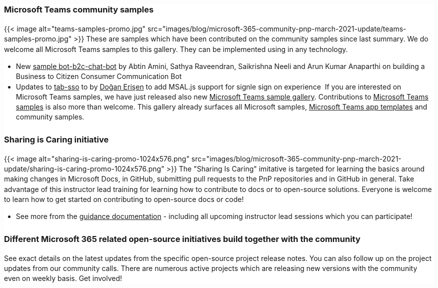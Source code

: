 ### Microsoft Teams community samples

{{< image alt="teams-samples-promo.jpg" src="images/blog/microsoft-365-community-pnp-march-2021-update/teams-samples-promo.jpg" >}}
These are samples which have been contributed on the community samples
since last summary. We do welcome all Microsoft Teams samples to this
gallery. They can be implemented using in any technology.

-   New
    [sample bot-b2c-chat-bot](https://github.com/pnp/teams-dev-samples/tree/master/samples/bot-b2c-chat-bot)
    by Abtin Amini, Sathya Raveendran, Saikrishna Neeli and Arun Kumar
    Anaparthi on building a Business to Citizen Consumer Communication
    Bot
-   Updates
    to [tab-sso](https://github.com/pnp/teams-dev-samples/tree/master/samples/tab-sso/src/nodejs)
    to by [Doğan Erişen](https://github.com/derisen) to add MSAL.js
    support for signle sign on experience 
If you are interested on Microsoft Teams samples, we have just released
also new [Microsoft Teams sample gallery](https://aka.ms/teams-samples).
Contributions to [Microsoft Teams
samples](https://github.com/pnp/teams-dev-samples) is also more than
welcome. This gallery already surfaces all Microsoft samples, [Microsoft
Teams app
templates](https://docs.microsoft.com/microsoftteams/platform/samples/app-templates)
and community samples.


### Sharing is Caring initiative 


{{< image alt="sharing-is-caring-promo-1024x576.png" src="images/blog/microsoft-365-community-pnp-march-2021-update/sharing-is-caring-promo-1024x576.png" >}}
The "Sharing Is Caring" imitative is targeted for learning the basics
around making changes in Microsoft Docs, in GitHub, submitting pull
requests to the PnP repositories and in GitHub in general. Take
advantage of this instructor lead training for learning how to
contribute to docs or to open-source solutions. Everyone is welcome to
learn how to get started on contributing to open-source docs or code!

-   See more from the [guidance
    documentation](http://aka.ms/sharing-is-caring) - including all
    upcoming instructor lead sessions which you can participate!

### Different Microsoft 365 related open-source initiatives build together with the community 

See exact details on the latest updates from the specific open-source
project release notes. You can also follow up on the project updates
from our community calls. There are numerous active projects which are
releasing new versions with the community even on weekly basis. Get
involved!
